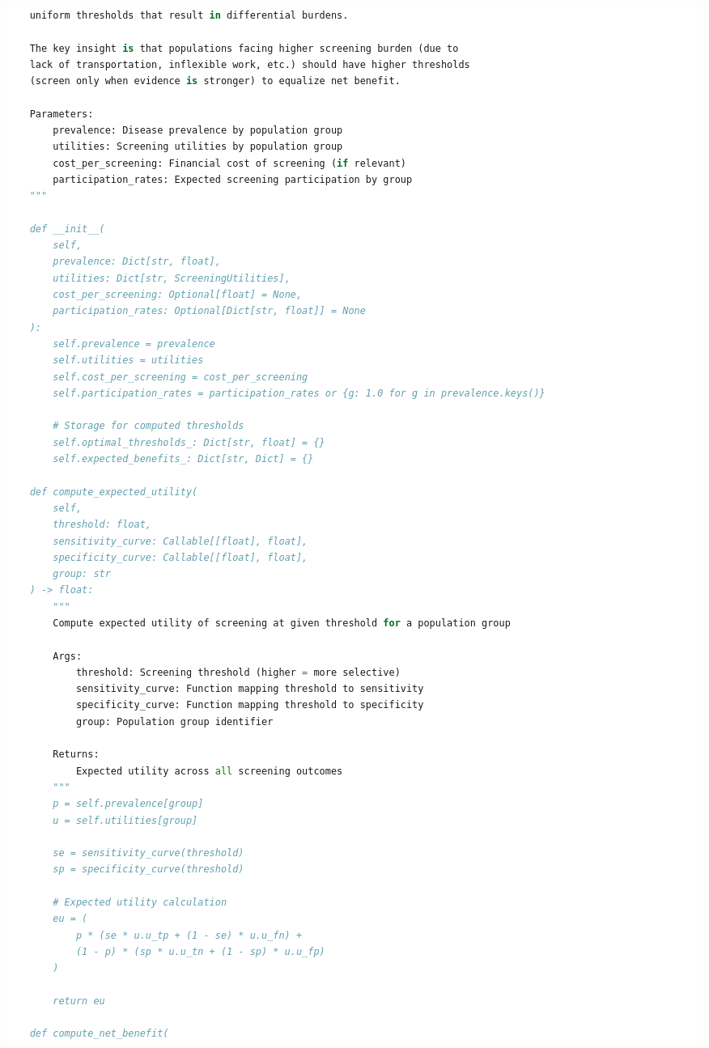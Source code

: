 ```python
    uniform thresholds that result in differential burdens.
    
    The key insight is that populations facing higher screening burden (due to
    lack of transportation, inflexible work, etc.) should have higher thresholds
    (screen only when evidence is stronger) to equalize net benefit.
    
    Parameters:
        prevalence: Disease prevalence by population group
        utilities: Screening utilities by population group
        cost_per_screening: Financial cost of screening (if relevant)
        participation_rates: Expected screening participation by group
    """
    
    def __init__(
        self,
        prevalence: Dict[str, float],
        utilities: Dict[str, ScreeningUtilities],
        cost_per_screening: Optional[float] = None,
        participation_rates: Optional[Dict[str, float]] = None
    ):
        self.prevalence = prevalence
        self.utilities = utilities
        self.cost_per_screening = cost_per_screening
        self.participation_rates = participation_rates or {g: 1.0 for g in prevalence.keys()}
        
        # Storage for computed thresholds
        self.optimal_thresholds_: Dict[str, float] = {}
        self.expected_benefits_: Dict[str, Dict] = {}
        
    def compute_expected_utility(
        self,
        threshold: float,
        sensitivity_curve: Callable[[float], float],
        specificity_curve: Callable[[float], float],
        group: str
    ) -> float:
        """
        Compute expected utility of screening at given threshold for a population group
        
        Args:
            threshold: Screening threshold (higher = more selective)
            sensitivity_curve: Function mapping threshold to sensitivity
            specificity_curve: Function mapping threshold to specificity
            group: Population group identifier
            
        Returns:
            Expected utility across all screening outcomes
        """
        p = self.prevalence[group]
        u = self.utilities[group]
        
        se = sensitivity_curve(threshold)
        sp = specificity_curve(threshold)
        
        # Expected utility calculation
        eu = (
            p * (se * u.u_tp + (1 - se) * u.u_fn) +
            (1 - p) * (sp * u.u_tn + (1 - sp) * u.u_fp)
        )
        
        return eu
    
    def compute_net_benefit(
```